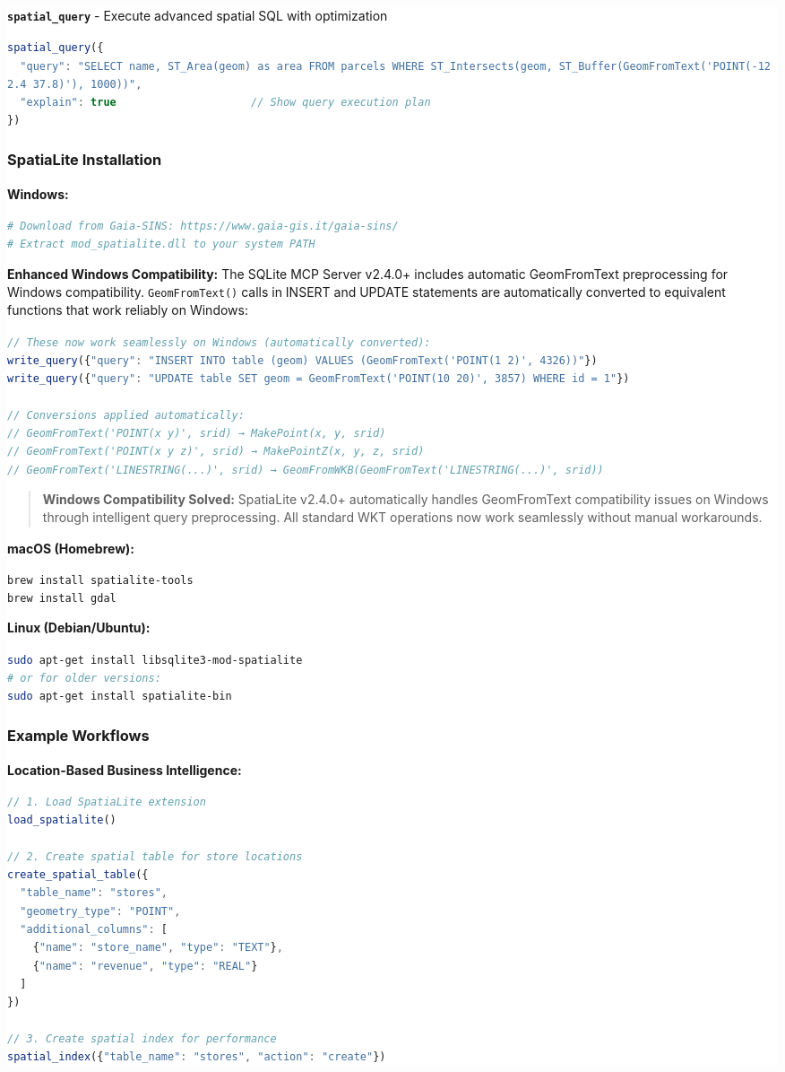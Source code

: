 **`spatial_query`** - Execute advanced spatial SQL with optimization
```javascript
spatial_query({
  "query": "SELECT name, ST_Area(geom) as area FROM parcels WHERE ST_Intersects(geom, ST_Buffer(GeomFromText('POINT(-122.4 37.8)'), 1000))",
  "explain": true                     // Show query execution plan
})
```

### SpatiaLite Installation

**Windows:**
```bash
# Download from Gaia-SINS: https://www.gaia-gis.it/gaia-sins/
# Extract mod_spatialite.dll to your system PATH
```

**Enhanced Windows Compatibility:** The SQLite MCP Server v2.4.0+ includes automatic GeomFromText preprocessing for Windows compatibility. `GeomFromText()` calls in INSERT and UPDATE statements are automatically converted to equivalent functions that work reliably on Windows:

```javascript
// These now work seamlessly on Windows (automatically converted):
write_query({"query": "INSERT INTO table (geom) VALUES (GeomFromText('POINT(1 2)', 4326))"})
write_query({"query": "UPDATE table SET geom = GeomFromText('POINT(10 20)', 3857) WHERE id = 1"})

// Conversions applied automatically:
// GeomFromText('POINT(x y)', srid) → MakePoint(x, y, srid)
// GeomFromText('POINT(x y z)', srid) → MakePointZ(x, y, z, srid)  
// GeomFromText('LINESTRING(...)', srid) → GeomFromWKB(GeomFromText('LINESTRING(...)', srid))
```

> **Windows Compatibility Solved:** SpatiaLite v2.4.0+ automatically handles GeomFromText compatibility issues on Windows through intelligent query preprocessing. All standard WKT operations now work seamlessly without manual workarounds.

**macOS (Homebrew):**
```bash
brew install spatialite-tools
brew install gdal
```

**Linux (Debian/Ubuntu):**
```bash
sudo apt-get install libsqlite3-mod-spatialite
# or for older versions:
sudo apt-get install spatialite-bin
```

### Example Workflows

**Location-Based Business Intelligence:**
```javascript
// 1. Load SpatiaLite extension
load_spatialite()

// 2. Create spatial table for store locations
create_spatial_table({
  "table_name": "stores",
  "geometry_type": "POINT",
  "additional_columns": [
    {"name": "store_name", "type": "TEXT"},
    {"name": "revenue", "type": "REAL"}
  ]
})

// 3. Create spatial index for performance
spatial_index({"table_name": "stores", "action": "create"})
```